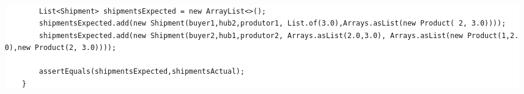 ```
        List<Shipment> shipmentsExpected = new ArrayList<>();
        shipmentsExpected.add(new Shipment(buyer1,hub2,produtor1, List.of(3.0),Arrays.asList(new Product( 2, 3.0))));
        shipmentsExpected.add(new Shipment(buyer2,hub1,produtor2, Arrays.asList(2.0,3.0), Arrays.asList(new Product(1,2.0),new Product(2, 3.0))));

        assertEquals(shipmentsExpected,shipmentsActual);
    }
```